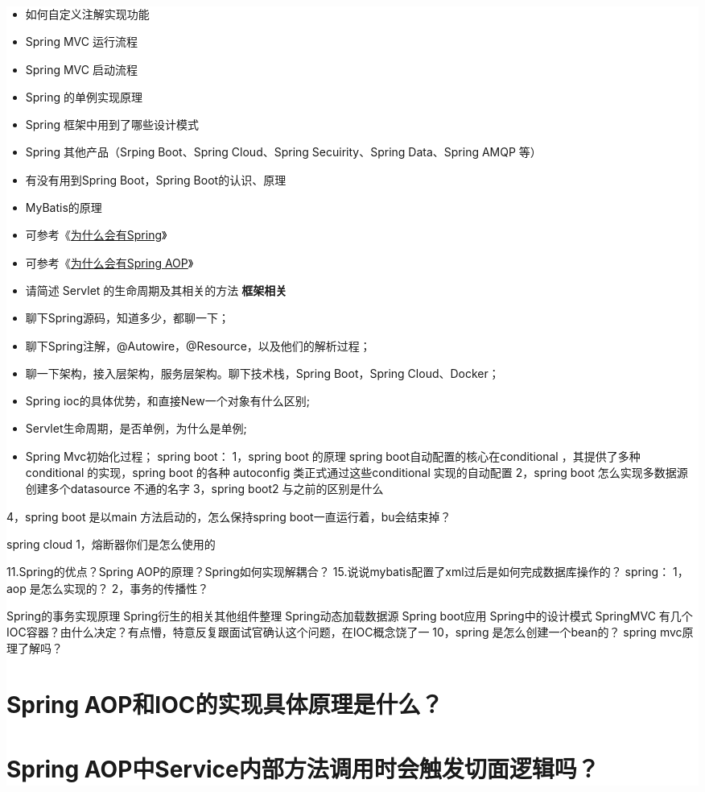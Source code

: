 *   如何自定义注解实现功能

*   Spring MVC 运行流程

*   Spring MVC 启动流程

*   Spring 的单例实现原理

*   Spring 框架中用到了哪些设计模式

*   Spring 其他产品（Srping Boot、Spring Cloud、Spring Secuirity、Spring Data、Spring AMQP 等）

*   有没有用到Spring Boot，Spring Boot的认识、原理

*   MyBatis的原理

*   可参考《[为什么会有Spring](http://mp.weixin.qq.com/s?__biz=MzI1NDQ3MjQxNA==&mid=2247484822&idx=1&sn=6fbee2a12b31b6102a18d3725671d41b&chksm=e9c5fc27deb275319641c3f30d168b85c7c196fd276d47efa35046b5dc54f5b77174c5bf8808&scene=21#wechat_redirect)》

*   可参考《[为什么会有Spring AOP](http://mp.weixin.qq.com/s?__biz=MzI1NDQ3MjQxNA==&mid=2247484827&idx=1&sn=b9d82f3fced6a875f8dfc22e5849b28e&chksm=e9c5fc2adeb2753c516ef8fc959c0c9dd84ccacaa40473b64bc58b5137c30562a0b45803ba8e&scene=21#wechat_redirect)》
*   请简述 Servlet 的生命周期及其相关的方法
**框架相关**

*   聊下Spring源码，知道多少，都聊一下；

*   聊下Spring注解，@Autowire，@Resource，以及他们的解析过程；

*   聊一下架构，接入层架构，服务层架构。聊下技术栈，Spring Boot，Spring Cloud、Docker；

*   Spring ioc的具体优势，和直接New一个对象有什么区别;

*   Servlet生命周期，是否单例，为什么是单例;

*   Spring Mvc初始化过程；
spring boot：
1，spring boot 的原理
spring boot自动配置的核心在conditional ，其提供了多种conditional 的实现，spring boot 的各种 autoconfig 类正式通过这些conditional 实现的自动配置
2，spring boot 怎么实现多数据源
创建多个datasource 不通的名字
3，spring boot2 与之前的区别是什么

4，spring boot 是以main 方法启动的，怎么保持spring boot一直运行着，bu会结束掉？

spring cloud 
1，熔断器你们是怎么使用的

11.Spring的优点？Spring AOP的原理？Spring如何实现解耦合？
15.说说mybatis配置了xml过后是如何完成数据库操作的？
spring：
1，aop 是怎么实现的？
2，事务的传播性？


Spring的事务实现原理
Spring衍生的相关其他组件整理
Spring动态加载数据源
Spring boot应用
Spring中的设计模式
SpringMVC 有几个IOC容器？由什么决定？有点懵，特意反复跟面试官确认这个问题，在IOC概念饶了一
10，spring 是怎么创建一个bean的？
spring mvc原理了解吗？
# Spring AOP和IOC的实现具体原理是什么？
# Spring AOP中Service内部方法调用时会触发切面逻辑吗？

